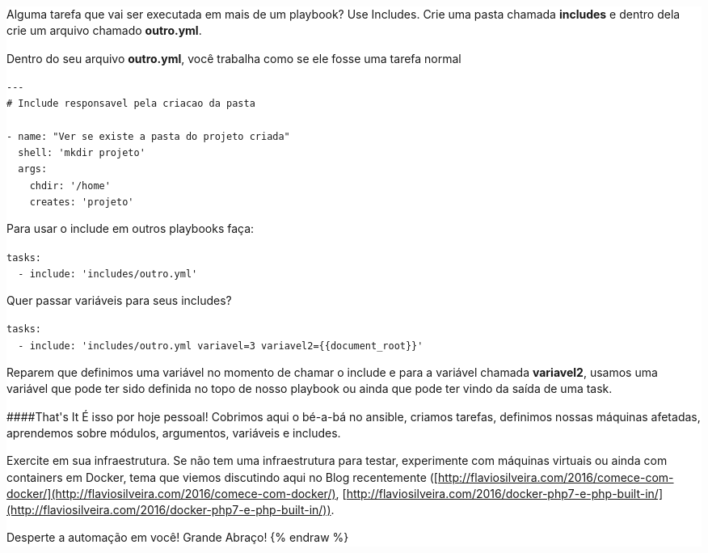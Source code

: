 Alguma tarefa que vai ser executada em mais de um playbook? Use Includes.
Crie uma pasta chamada **includes** e dentro dela crie um arquivo chamado **outro.yml**.

Dentro do seu arquivo **outro.yml**, você trabalha como se ele fosse uma tarefa normal

	---
	# Include responsavel pela criacao da pasta
	
	- name: "Ver se existe a pasta do projeto criada"
	  shell: 'mkdir projeto'
	  args:
	    chdir: '/home'
	    creates: 'projeto'
	    
Para usar o include em outros playbooks faça:

	tasks:
	  - include: 'includes/outro.yml'
	  
Quer passar variáveis para seus includes?
	
	tasks:
	  - include: 'includes/outro.yml variavel=3 variavel2={{document_root}}'
Reparem que definimos uma variável no momento de chamar o include e para a variável chamada **variavel2**, usamos uma variável que pode ter sido definida no topo de nosso playbook ou ainda que pode ter vindo da saída de uma task.


####That's It
É isso por hoje pessoal! Cobrimos aqui o bé-a-bá no ansible, criamos tarefas, definimos nossas máquinas afetadas, aprendemos sobre módulos, argumentos, variáveis e includes.

Exercite em sua infraestrutura. Se não tem uma infraestrutura para testar, experimente com máquinas virtuais ou ainda com containers em Docker, tema que viemos discutindo aqui no Blog recentemente ([http://flaviosilveira.com/2016/comece-com-docker/](http://flaviosilveira.com/2016/comece-com-docker/), [http://flaviosilveira.com/2016/docker-php7-e-php-built-in/](http://flaviosilveira.com/2016/docker-php7-e-php-built-in/)).

Desperte a automação em você! Grande Abraço!
{% endraw %}